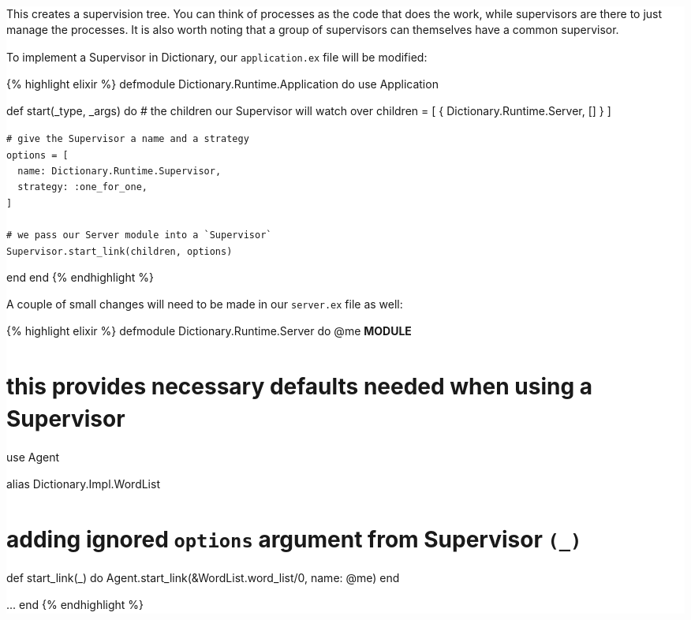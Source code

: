 This creates a supervision tree. You can think of processes as the code that does the work, while supervisors are there to just manage the processes. It is also worth noting that a group of supervisors can themselves have a common supervisor.

To implement a Supervisor in Dictionary, our `application.ex` file will be modified:

{% highlight elixir %}
defmodule Dictionary.Runtime.Application do
  use Application

  def start(_type, _args) do
	# the children our Supervisor will watch over
    children = [
      { Dictionary.Runtime.Server, [] }
    ]

	# give the Supervisor a name and a strategy
    options = [
      name: Dictionary.Runtime.Supervisor,
      strategy: :one_for_one,
    ]

	# we pass our Server module into a `Supervisor`
    Supervisor.start_link(children, options)
  end
end
{% endhighlight %}

A couple of small changes will need to be made in our `server.ex` file as well:

{% highlight elixir %}
defmodule Dictionary.Runtime.Server do
  @me __MODULE__

  # this provides necessary defaults needed when using a Supervisor
  use Agent

  alias Dictionary.Impl.WordList

  # adding ignored `options` argument from Supervisor `(_)`
  def start_link(_) do
    Agent.start_link(&WordList.word_list/0, name: @me)
  end

  ...
end
{% endhighlight %}
